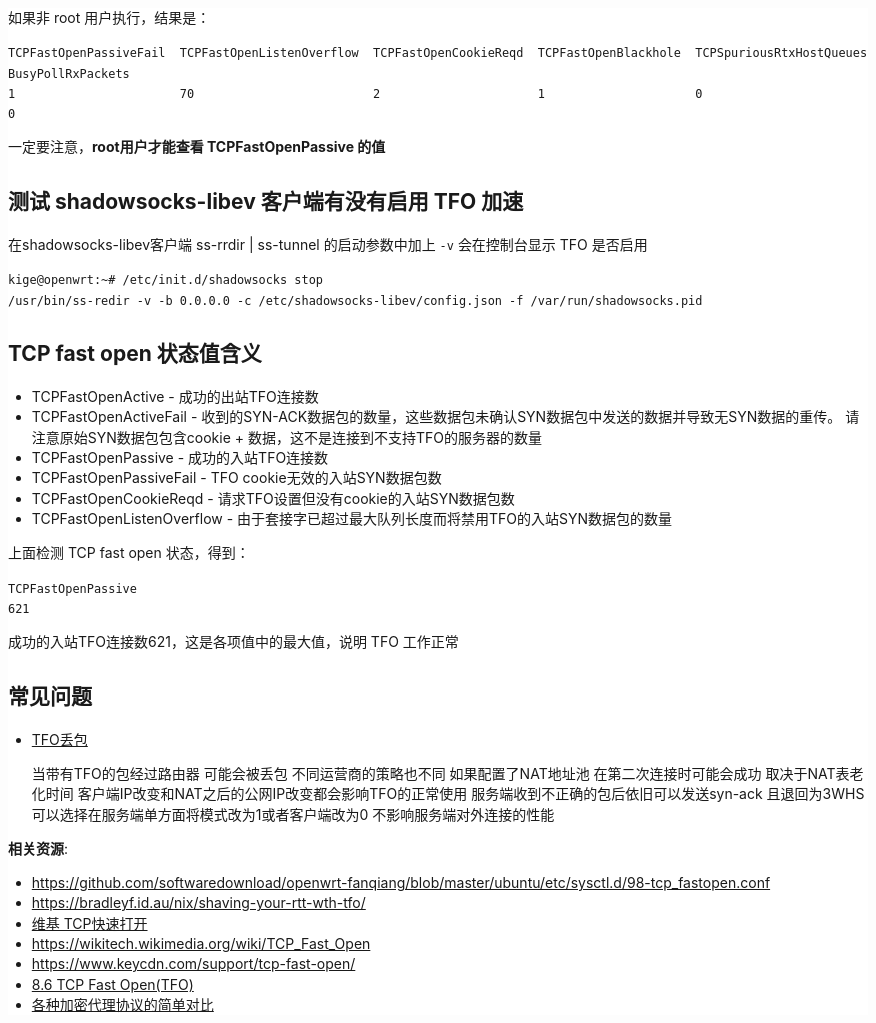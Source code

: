 如果非 root 用户执行，结果是：

    TCPFastOpenPassiveFail  TCPFastOpenListenOverflow  TCPFastOpenCookieReqd  TCPFastOpenBlackhole  TCPSpuriousRtxHostQueues  BusyPollRxPackets
    1                       70                         2                      1                     0                         0

一定要注意，**root用户才能查看 TCPFastOpenPassive 的值**

测试 shadowsocks-libev 客户端有没有启用 TFO 加速
--------------------------

在shadowsocks-libev客户端 ss-rrdir | ss-tunnel 的启动参数中加上 `-v` 会在控制台显示 TFO 是否启用

    kige@openwrt:~# /etc/init.d/shadowsocks stop
    /usr/bin/ss-redir -v -b 0.0.0.0 -c /etc/shadowsocks-libev/config.json -f /var/run/shadowsocks.pid

TCP fast open 状态值含义
---------------

- TCPFastOpenActive - 成功的出站TFO连接数
- TCPFastOpenActiveFail - 收到的SYN-ACK数据包的数量，这些数据包未确认SYN数据包中发送的数据并导致无SYN数据的重传。 请注意原始SYN数据包包含cookie + 数据，这不是连接到不支持TFO的服务器的数量
- TCPFastOpenPassive - 成功的入站TFO连接数
- TCPFastOpenPassiveFail - TFO cookie无效的入站SYN数据包数
- TCPFastOpenCookieReqd - 请求TFO设置但没有cookie的入站SYN数据包数
- TCPFastOpenListenOverflow - 由于套接字已超过最大队列长度而将禁用TFO的入站SYN数据包的数量

上面检测 TCP fast open 状态，得到：

    TCPFastOpenPassive
    621

成功的入站TFO连接数621，这是各项值中的最大值，说明 TFO 工作正常

常见问题
-----------

- [TFO丢包](https://github.com/shadowsocks/shadowsocks-libev/issues/1669#issuecomment-414033982)

    当带有TFO的包经过路由器 可能会被丢包 不同运营商的策略也不同
如果配置了NAT地址池 在第二次连接时可能会成功 取决于NAT表老化时间
客户端IP改变和NAT之后的公网IP改变都会影响TFO的正常使用
服务端收到不正确的包后依旧可以发送syn-ack 且退回为3WHS
可以选择在服务端单方面将模式改为1或者客户端改为0 不影响服务端对外连接的性能

**相关资源**:

- https://github.com/softwaredownload/openwrt-fanqiang/blob/master/ubuntu/etc/sysctl.d/98-tcp_fastopen.conf
- https://bradleyf.id.au/nix/shaving-your-rtt-wth-tfo/
- [维基 TCP快速打开](https://zh.wikipedia.org/wiki/TCP%E5%BF%AB%E9%80%9F%E6%89%93%E5%BC%80)
- https://wikitech.wikimedia.org/wiki/TCP_Fast_Open
- https://www.keycdn.com/support/tcp-fast-open/
- [8.6 TCP Fast Open(TFO)](https://blog.csdn.net/u011130578/article/details/44515165)
- [各种加密代理协议的简单对比](https://medium.com/@Blankwonder/%E5%90%84%E7%A7%8D%E5%8A%A0%E5%AF%86%E4%BB%A3%E7%90%86%E5%8D%8F%E8%AE%AE%E7%9A%84%E7%AE%80%E5%8D%95%E5%AF%B9%E6%AF%94-1ed52bf7a803)